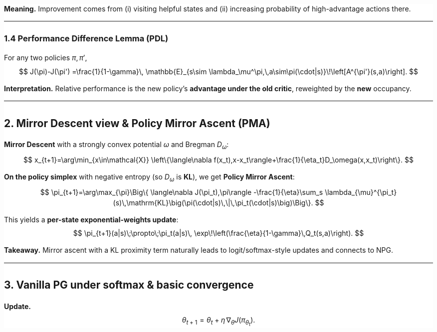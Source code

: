 **Meaning.** Improvement comes from (i) visiting helpful states and (ii) increasing probability of high-advantage actions there.

---

### 1.4 Performance Difference Lemma (PDL)
For any two policies $\pi,\pi'$,
$$
J(\pi)-J(\pi')
=\frac{1}{1-\gamma}\,
\mathbb{E}_{s\sim \lambda_\mu^\pi,\,a\sim\pi(\cdot|s)}\!\left[A^{\pi'}(s,a)\right].
$$

**Interpretation.** Relative performance is the new policy’s **advantage under the old critic**, reweighted by the **new** occupancy.

---

## 2. Mirror Descent view & Policy Mirror Ascent (PMA)

**Mirror Descent** with a strongly convex potential $\omega$ and Bregman $D_\omega$:
$$
x_{t+1}=\arg\min_{x\in\mathcal{X}}
\left\{\langle\nabla f(x_t),x-x_t\rangle+\frac{1}{\eta_t}D_\omega(x,x_t)\right\}.
$$

**On the policy simplex** with negative entropy (so $D_\omega$ is **KL**), we get **Policy Mirror Ascent**:
$$
\pi_{t+1}=\arg\max_{\pi}\Big\{
\langle\nabla J(\pi_t),\pi\rangle
-\frac{1}{\eta}\sum_s \lambda_{\mu}^{\pi_t}(s)\,\mathrm{KL}\big(\pi(\cdot|s)\,\|\,\pi_t(\cdot|s)\big)\Big\}.
$$

This yields a **per-state exponential-weights update**:
$$
\pi_{t+1}(a|s)\;\propto\;\pi_t(a|s)\,
\exp\!\left(\frac{\eta}{1-\gamma}\,Q_t(s,a)\right).
$$

**Takeaway.** Mirror ascent with a KL proximity term naturally leads to logit/softmax-style updates and connects to NPG.

---

## 3. Vanilla PG under softmax & basic convergence

**Update.**
$$
\theta_{t+1}=\theta_t+\eta\,\nabla_\theta J(\pi_{\theta_t}).
$$
